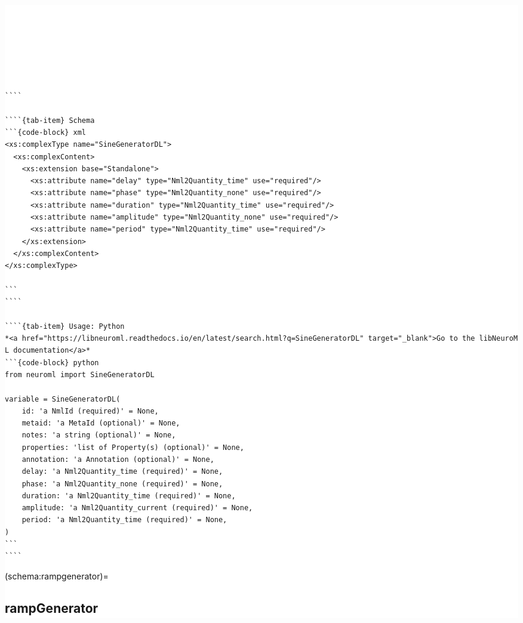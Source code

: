 `````{tab-set}







````

````{tab-item} Schema
```{code-block} xml
<xs:complexType name="SineGeneratorDL">
  <xs:complexContent>
    <xs:extension base="Standalone">
      <xs:attribute name="delay" type="Nml2Quantity_time" use="required"/>
      <xs:attribute name="phase" type="Nml2Quantity_none" use="required"/>
      <xs:attribute name="duration" type="Nml2Quantity_time" use="required"/>
      <xs:attribute name="amplitude" type="Nml2Quantity_none" use="required"/>
      <xs:attribute name="period" type="Nml2Quantity_time" use="required"/>
    </xs:extension>
  </xs:complexContent>
</xs:complexType>

```
````

````{tab-item} Usage: Python
*<a href="https://libneuroml.readthedocs.io/en/latest/search.html?q=SineGeneratorDL" target="_blank">Go to the libNeuroML documentation</a>*
```{code-block} python
from neuroml import SineGeneratorDL

variable = SineGeneratorDL(
    id: 'a NmlId (required)' = None,
    metaid: 'a MetaId (optional)' = None,
    notes: 'a string (optional)' = None,
    properties: 'list of Property(s) (optional)' = None,
    annotation: 'a Annotation (optional)' = None,
    delay: 'a Nml2Quantity_time (required)' = None,
    phase: 'a Nml2Quantity_none (required)' = None,
    duration: 'a Nml2Quantity_time (required)' = None,
    amplitude: 'a Nml2Quantity_current (required)' = None,
    period: 'a Nml2Quantity_time (required)' = None,
)
```
````
`````

(schema:rampgenerator)=

## rampGenerator

